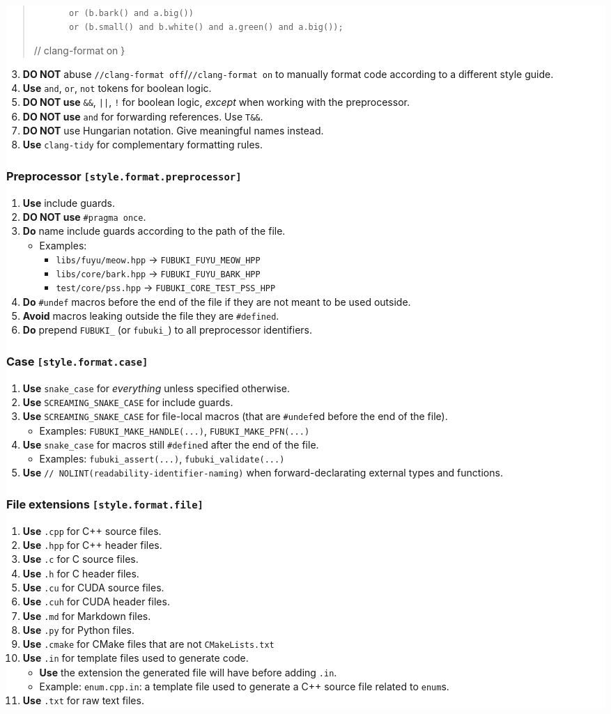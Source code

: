 >            or (b.bark() and a.big()) 
>            or (b.small() and b.white() and a.green() and a.big());
>    // clang-format on
> }
> ```
3. **DO NOT** abuse `//clang-format off`/`//clang-format on` to manually format code according to a different style guide.
4. **Use** `and`, `or`, `not` tokens for boolean logic.
5. **DO NOT use** `&&`, `||`, `!` for boolean logic, _except_ when working with the preprocessor.
6. **DO NOT use** `and` for forwarding references. Use `T&&`.
7. **DO NOT** use Hungarian notation. Give meaningful names instead.
8. **Use** `clang-tidy` for complementary formatting rules.

### Preprocessor `[style.format.preprocessor]`

1. **Use** include guards.
2. **DO NOT use** `#pragma once`.
3. **Do** name include guards according to the path of the file.
    - Examples:
        - `libs/fuyu/meow.hpp` -> `FUBUKI_FUYU_MEOW_HPP`
        - `libs/core/bark.hpp` -> `FUBUKI_FUYU_BARK_HPP`
        - `test/core/pss.hpp` -> `FUBUKI_CORE_TEST_PSS_HPP`
4. **Do** `#undef` macros before the end of the file if they are not meant to be used outside.
5. **Avoid** macros leaking outside the file they are `#defined`.
6. **Do** prepend `FUBUKI_` (or `fubuki_`) to all preprocessor identifiers.

### Case `[style.format.case]`

1. **Use** `snake_case` for _everything_ unless specified otherwise.
2. **Use** `SCREAMING_SNAKE_CASE` for include guards.
3. **Use** `SCREAMING_SNAKE_CASE` for file-local macros (that are `#undef`ed before the end of the file).
    - Examples: `FUBUKI_MAKE_HANDLE(...)`, `FUBUKI_MAKE_PFN(...)`
4. **Use** `snake_case` for macros still `#define`d after the end of the file.
    - Examples: `fubuki_assert(...)`, `fubuki_validate(...)`
5. **Use** `// NOLINT(readability-identifier-naming)` when forward-declarating external types and functions.

### File extensions `[style.format.file]`

1. **Use** `.cpp` for C++ source files.
2. **Use** `.hpp` for C++ header files.
3. **Use** `.c` for C source files.
4. **Use** `.h` for C header files.
5. **Use** `.cu` for CUDA source files.
6. **Use** `.cuh` for CUDA header files.
7. **Use** `.md` for Markdown files.
8. **Use** `.py` for Python files.
9. **Use** `.cmake` for CMake files that are not `CMakeLists.txt`
10. **Use** `.in` for template files used to generate code.
    - **Use** the extension the generated file will have before adding `.in`.
    - Example: `enum.cpp.in`: a template file used to generate a C++ source file related to `enum`s.
11. **Use** `.txt` for raw text files.
